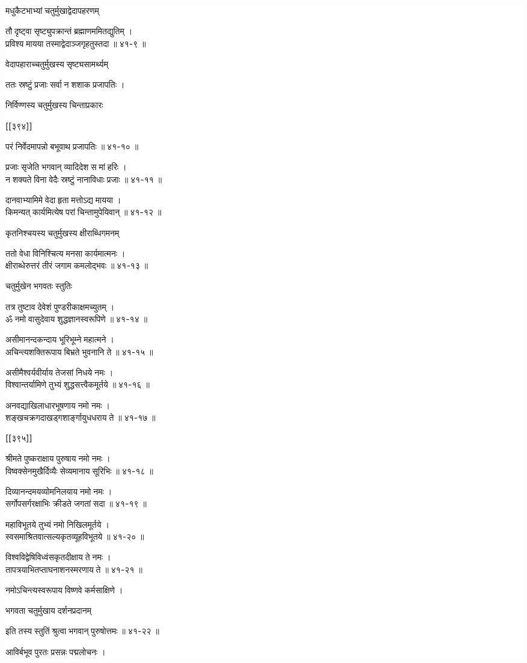 मधुकैटभाभ्यां चतुर्मुखाद्वेदापहरणम्  
  
तौ दृष्ट्वा सृष्ट्युपक्रान्तं ब्रह्माणममितद्युतिम् ।  
प्रविश्य मायया तस्माद्वेदाञ्जगृहतुस्तदा ॥ ४१-९ ॥  
  
वेदापहाराच्चतुर्मुखस्य सृष्ट्यसामर्थ्यम्  
  
ततः स्रष्टुं प्रजाः सर्वा न शशाक प्रजापतिः ।  
  
निर्विण्णस्य चतुर्मुखस्य चिन्ताप्रकारः  
  
[[३९४]]

परं निर्वेदमापन्नो बभूवाथ प्रजापतिः ॥ ४१-१० ॥  
  
प्रजाः सृजेति भगवान् व्यादिदेश स मां हरिः ।  
न शक्यते विना वेदैः स्रष्टुं नानाविधाः प्रजाः ॥ ४१-११ ॥  
  
दानवाभ्यामिमे वेदा हृता मत्तोऽद्य मायया ।  
किमन्यत् कार्यमित्येष परां चिन्तामुपेयिवान् ॥ ४१-१२ ॥  
  
कृतनिश्चयस्य चतुर्मुखस्य क्षीराब्धिगमनम्  
  
ततो वेधा विनिश्चित्य मनसा कार्यमात्मनः ।  
क्षीराब्धेरुत्तरं तीरं जगाम कमलोद्भवः ॥ ४१-१३ ॥  
  
चतुर्मुखेन भगवतः स्तुतिः  
  
तत्र तुष्टाव देवेशं पुण्डरीकाक्षमच्युतम् ।  
ॐ नमो वासुदेवाय शुद्धज्ञानस्वरूपिणे ॥ ४१-१४ ॥  
  
असीमानन्दकन्दाय भूरिभूम्ने महात्मने ।  
अचिन्त्यशक्तिरूपाय बिभ्रते भुवनानि ते ॥ ४१-१५ ॥  
  
असीमैश्वर्यवीर्याय तेजसां निधये नमः ।  
विश्वान्तर्यामिणे तुभ्यं शुद्धसत्त्वैकमूर्तये ॥ ४१-१६ ॥  
  
अनवद्याखिलाधारभूषणाय नमो नमः ।  
शङ्खचक्रगदाखड्गशार्ङ्गायुधधराय ते ॥ ४१-१७ ॥  
  
[[३९५]]

श्रीमते पुष्कराक्षाय पुरुषाय नमो नमः ।  
विष्वक्सेनमुखैर्दिव्यैः सेव्यमानाय सूरिभिः ॥ ४१-१८ ॥  
  
दिव्यानन्दमयव्योमनिलयाय नमो नमः ।  
सर्गोपसर्गरक्षाभिः क्रीडते जगतां सदा ॥ ४१-१९ ॥  
  
महाविभूतये तुभ्यं नमो निखिलमूर्तये ।  
स्वसमाश्रितवात्सल्यकृतव्यूहविभूतये ॥ ४१-२० ॥  
  
विश्वविद्वेषिविध्वंसकृतदीक्षाय ते नमः ।  
तापत्रयाभितप्ताघनाशनस्मरणाय ते ॥ ४१-२१ ॥  
  
नमोऽचिन्त्यस्वरूपाय विष्णवे कर्मसाक्षिणे ।  
  
भगवता चतुर्मुखाय दर्शनप्रदानम्  
  
इति तस्य स्तुतिं श्रुत्वा भगवान् पुरुषोत्तमः ॥ ४१-२२ ॥  
  
आविर्बभूव पुरतः प्रसन्नः पद्मलोचनः ।  
  
